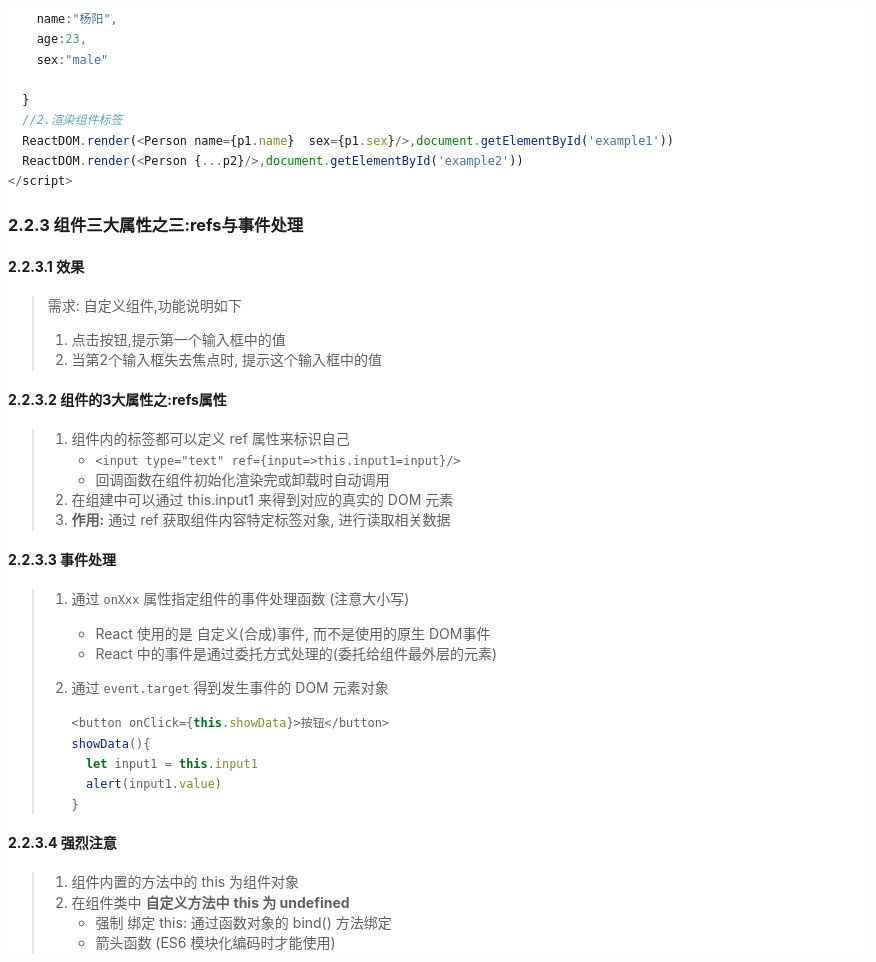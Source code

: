 ```js
    name:"杨阳",
    age:23,
    sex:"male"

  }
  //2.渲染组件标签
  ReactDOM.render(<Person name={p1.name}  sex={p1.sex}/>,document.getElementById('example1'))
  ReactDOM.render(<Person {...p2}/>,document.getElementById('example2'))
</script>
```

### 2.2.3 组件三大属性之三:refs与事件处理

#### 2.2.3.1 效果

> 需求: 自定义组件,功能说明如下
>
> 1. 点击按钮,提示第一个输入框中的值
> 2. 当第2个输入框失去焦点时, 提示这个输入框中的值

#### 2.2.3.2 组件的3大属性之:refs属性

> 1. 组件内的标签都可以定义 ref 属性来标识自己
>    - `<input type="text" ref={input=>this.input1=input}/>` 
>    - 回调函数在组件初始化渲染完或卸载时自动调用
> 2. 在组建中可以通过 this.input1 来得到对应的真实的 DOM 元素
> 3. **作用:**  通过 ref 获取组件内容特定标签对象, 进行读取相关数据

#### 2.2.3.3 事件处理

> 1. 通过 `onXxx` 属性指定组件的事件处理函数 (注意大小写)
>
>    - React 使用的是 自定义(合成)事件, 而不是使用的原生 DOM事件
>    - React 中的事件是通过委托方式处理的(委托给组件最外层的元素)
>
> 2. 通过 `event.target` 得到发生事件的 DOM 元素对象
>
>    ```js
>    <button onClick={this.showData}>按钮</button>
>    showData(){
>      let input1 = this.input1
>      alert(input1.value)
>    }
>    
>    ```

#### 2.2.3.4 强烈注意

> 1. 组件内置的方法中的 this 为组件对象
> 2. 在组件类中 **自定义方法中**  **this 为 undefined**
>    - 强制 绑定 this:  通过函数对象的 bind() 方法绑定
>    - 箭头函数 (ES6 模块化编码时才能使用)

